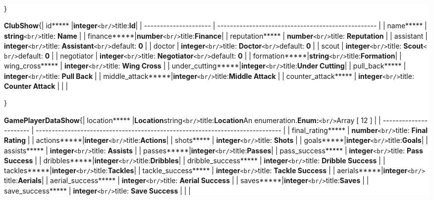 }

**ClubShow**{| id*****             |**integer**`<br/>`title:**Id**|
| --------------------- | -------------------------------------------------- |
| name*****           | **string**`<br/>`title: **Name**                       |
| finance*****|**number**`<br/>`title:**Finance**|
| reputation*****     | **number**`<br/>`title: **Reputation**                 |
| assistant           | **integer**`<br/>`title: **Assistant**`<br/>`default: **0**  |
| doctor              | **integer**`<br/>`title: **Doctor**`<br/>`default: **0**     |
| scout               | **integer**`<br/>`title: **Scout**`<br/>`default: **0**      |
| negotiator          | **integer**`<br/>`title: **Negotiator**`<br/>`default: **0** |
| formation*****|**string**`<br/>`title:**Formation**|
| wing_cross*****     | **integer**`<br/>`title: **Wing Cross**                |
| under_cutting*****|**integer**`<br/>`title:**Under Cutting**|
| pull_back*****      | **integer**`<br/>`title: **Pull Back**                 |
| middle_attack*****|**integer**`<br/>`title:**Middle Attack**             |
| counter_attack***** | **integer**`<br/>`title: **Counter Attack**            |
|                     |

}

**GamePlayerDataShow**{| location*****        |**Location**string`<br/>`title:**Location**An enumeration.**Enum:**`<br/>`Array [ 12 ] |
| ---------------------- | ----------------------------------------------------------------------------- |
| final_rating*****    | **number**`<br/>`title: **Final Rating**                                          |
| actions*****|**integer**`<br/>`title:**Actions**|
| shots*****           | **integer**`<br/>`title: **Shots**                                                |
| goals*****|**integer**`<br/>`title:**Goals**|
| assists*****         | **integer**`<br/>`title: **Assists**                                              |
| passes*****|**integer**`<br/>`title:**Passes**|
| pass_success*****    | **integer**`<br/>`title: **Pass Success**                                         |
| dribbles*****|**integer**`<br/>`title:**Dribbles**|
| dribble_success***** | **integer**`<br/>`title: **Dribble Success**                                      |
| tackles*****|**integer**`<br/>`title:**Tackles**|
| tackle_success*****  | **integer**`<br/>`title: **Tackle Success**                                       |
| aerials*****|**integer**`<br/>`title:**Aerials**|
| aerial_success*****  | **integer**`<br/>`title: **Aerial Success**                                       |
| saves*****|**integer**`<br/>`title:**Saves**                                                |
| save_success*****    | **integer**`<br/>`title: **Save Success**                                         |
|                      |
